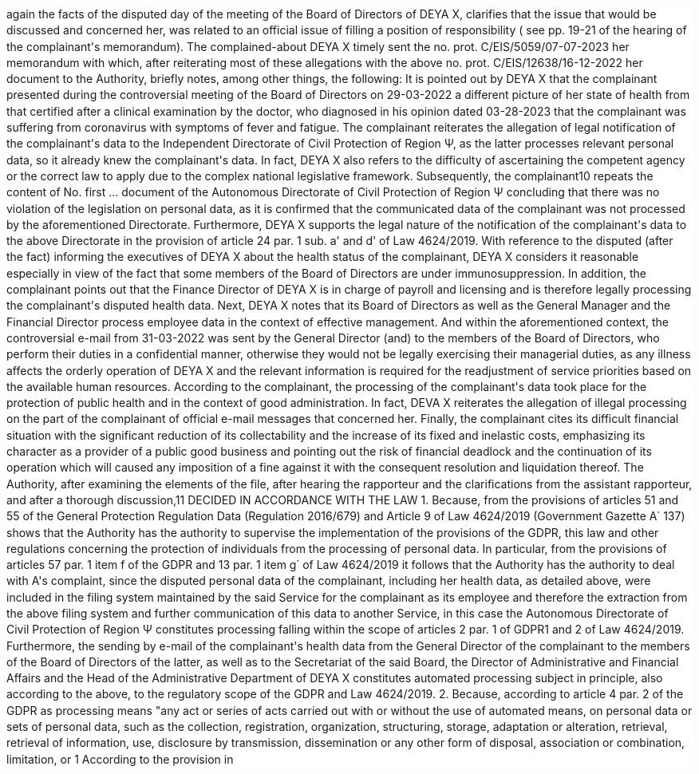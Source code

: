 again the facts of the disputed day of the meeting of the Board of Directors of DEYA X, clarifies that the issue that would be discussed and concerned her, was related to an official issue of filling a position of responsibility ( see pp. 19-21 of the hearing of the complainant's memorandum).  The complained-about DEYA X timely sent the no. prot. C/EIS/5059/07-07-2023 her memorandum with which, after reiterating most of these allegations with the above no. prot. C/EIS/12638/16-12-2022 her document to the Authority, briefly notes, among other things, the following: It is pointed out by DEYA X that the complainant presented during the controversial meeting of the Board of Directors on 29-03-2022 a different picture of her state of health from that certified after a clinical examination by the doctor, who diagnosed in his opinion dated 03-28-2023 that the complainant was suffering from coronavirus with symptoms of fever and fatigue. The complainant reiterates the allegation of legal notification of the complainant's data to the Independent Directorate of Civil Protection of Region Ψ, as the latter processes relevant personal data, so it already knew the complainant's data. In fact, DEYA X also refers to the difficulty of ascertaining the competent agency or the correct law to apply due to the complex national legislative framework. Subsequently, the complainant10 repeats the content of No. first ... document of the Autonomous Directorate of Civil Protection of Region Ψ concluding that there was no violation of the legislation on personal data, as it is confirmed that the communicated data of the complainant was not processed by the aforementioned Directorate. Furthermore, DEYA X supports the legal nature of the notification of the complainant's data to the above Directorate in the provision of article 24 par. 1 sub. a' and d' of Law 4624/2019. With reference to the disputed (after the fact) informing the executives of DEYA X about the health status of the complainant, DEYA X considers it reasonable especially in view of the fact that some members of the Board of Directors are under immunosuppression. In addition, the complainant points out that the Finance Director of DEYA X is in charge of payroll and licensing and is therefore legally processing the complainant's disputed health data. Next, DEYA X notes that its Board of Directors as well as the General Manager and the Financial Director process employee data in the context of effective management. And within the aforementioned context, the controversial e-mail from 31-03-2022 was sent by the General Director (and) to the members of the Board of Directors, who perform their duties in a confidential manner, otherwise they would not be legally exercising their managerial duties, as any illness affects the orderly operation of DEYA X and the relevant information is required for the readjustment of service priorities based on the available human resources. According to the complainant, the processing of the complainant's data took place for the protection of public health and in the context of good administration. In fact, DEVA X reiterates the allegation of illegal processing on the part of the complainant of official e-mail messages that concerned her. Finally, the complainant cites its difficult financial situation with the significant reduction of its collectability and the increase of its fixed and inelastic costs, emphasizing its character as a provider of a public good business and pointing out the risk of financial deadlock and the continuation of its operation which will caused any imposition of a fine against it with the consequent resolution and liquidation thereof. The Authority, after examining the elements of the file, after hearing the rapporteur and the clarifications from the assistant rapporteur, and after a thorough discussion,11 DECIDED IN ACCORDANCE WITH THE LAW 1. Because, from the provisions of articles 51 and 55 of the General Protection Regulation Data (Regulation 2016/679) and Article 9 of Law 4624/2019 (Government Gazette A΄ 137) shows that the Authority has the authority to supervise the implementation of the provisions of the GDPR, this law and other regulations concerning the protection of individuals from the processing of personal data. In particular, from the provisions of articles 57 par. 1 item f of the GDPR and 13 par. 1 item g΄ of Law 4624/2019 it follows that the Authority has the authority to deal with A's complaint, since the disputed personal data of the complainant, including her health data, as detailed above, were included in the filing system maintained by the said Service for the complainant as its employee and therefore the extraction from the above filing system and further communication of this data to another Service, in this case the Autonomous Directorate of Civil Protection of Region Ψ constitutes processing falling within the scope of articles 2 par. 1 of GDPR1 and 2 of Law 4624/2019. Furthermore, the sending by e-mail of the complainant's health data from the General Director of the complainant to the members of the Board of Directors of the latter, as well as to the Secretariat of the said Board, the Director of Administrative and Financial Affairs and the Head of the Administrative Department of DEYA X constitutes automated processing subject in principle, also according to the above, to the regulatory scope of the GDPR and Law 4624/2019. 2. Because, according to article 4 par. 2 of the GDPR as processing means "any act or series of acts carried out with or without the use of automated means, on personal data or sets of personal data, such as the collection, registration, organization, structuring, storage, adaptation or alteration, retrieval, retrieval of information, use, disclosure by transmission, dissemination or any other form of disposal, association or combination, limitation, or 1 According to the provision in